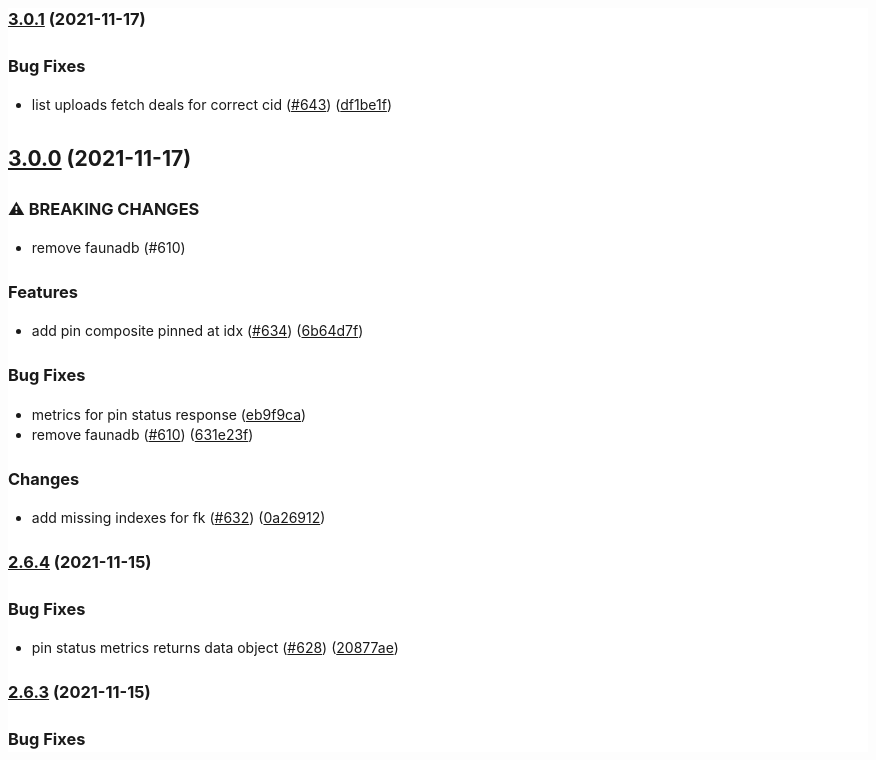 ### [3.0.1](https://www.github.com/web3-storage/web3.storage/compare/db-v3.0.0...db-v3.0.1) (2021-11-17)


### Bug Fixes

* list uploads fetch deals for correct cid ([#643](https://www.github.com/web3-storage/web3.storage/issues/643)) ([df1be1f](https://www.github.com/web3-storage/web3.storage/commit/df1be1fe65d781bda985e2710b4c89b52803ca35))

## [3.0.0](https://www.github.com/web3-storage/web3.storage/compare/db-v2.6.4...db-v3.0.0) (2021-11-17)


### ⚠ BREAKING CHANGES

* remove faunadb (#610)

### Features

* add pin composite pinned at idx ([#634](https://www.github.com/web3-storage/web3.storage/issues/634)) ([6b64d7f](https://www.github.com/web3-storage/web3.storage/commit/6b64d7fd20f1fde769eaf66626b8bdb3eea5c7a2))


### Bug Fixes

* metrics for pin status response ([eb9f9ca](https://www.github.com/web3-storage/web3.storage/commit/eb9f9cac67aaa7b4d23d91a034ebddb0dcf8b92b))
* remove faunadb ([#610](https://www.github.com/web3-storage/web3.storage/issues/610)) ([631e23f](https://www.github.com/web3-storage/web3.storage/commit/631e23f304ae3bef7d022041a39f72bc9438f469))


### Changes

* add missing indexes for fk ([#632](https://www.github.com/web3-storage/web3.storage/issues/632)) ([0a26912](https://www.github.com/web3-storage/web3.storage/commit/0a26912389508296f66e5efeb91952119b768748))

### [2.6.4](https://www.github.com/web3-storage/web3.storage/compare/db-v2.6.3...db-v2.6.4) (2021-11-15)


### Bug Fixes

* pin status metrics returns data object ([#628](https://www.github.com/web3-storage/web3.storage/issues/628)) ([20877ae](https://www.github.com/web3-storage/web3.storage/commit/20877aeed7730a81d08435be6bee1dfe6d9afebe))

### [2.6.3](https://www.github.com/web3-storage/web3.storage/compare/db-v2.6.2...db-v2.6.3) (2021-11-15)


### Bug Fixes
